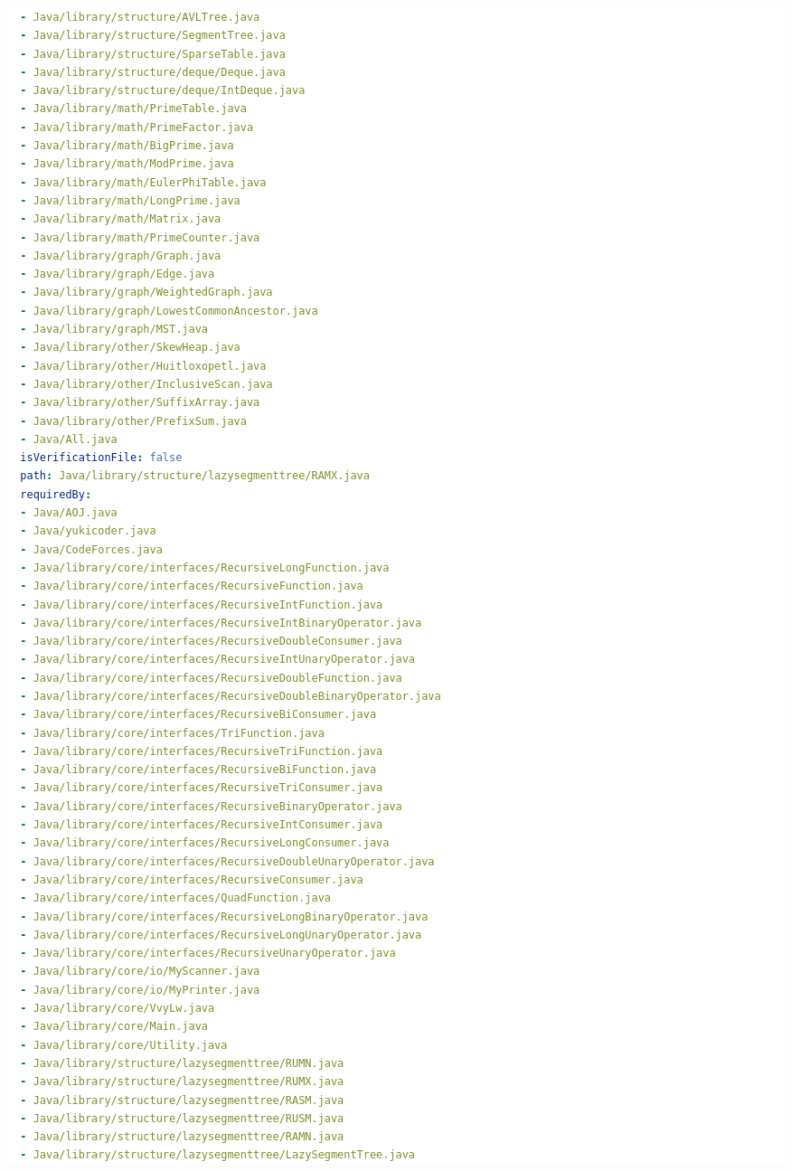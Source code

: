 ```yaml
  - Java/library/structure/AVLTree.java
  - Java/library/structure/SegmentTree.java
  - Java/library/structure/SparseTable.java
  - Java/library/structure/deque/Deque.java
  - Java/library/structure/deque/IntDeque.java
  - Java/library/math/PrimeTable.java
  - Java/library/math/PrimeFactor.java
  - Java/library/math/BigPrime.java
  - Java/library/math/ModPrime.java
  - Java/library/math/EulerPhiTable.java
  - Java/library/math/LongPrime.java
  - Java/library/math/Matrix.java
  - Java/library/math/PrimeCounter.java
  - Java/library/graph/Graph.java
  - Java/library/graph/Edge.java
  - Java/library/graph/WeightedGraph.java
  - Java/library/graph/LowestCommonAncestor.java
  - Java/library/graph/MST.java
  - Java/library/other/SkewHeap.java
  - Java/library/other/Huitloxopetl.java
  - Java/library/other/InclusiveScan.java
  - Java/library/other/SuffixArray.java
  - Java/library/other/PrefixSum.java
  - Java/All.java
  isVerificationFile: false
  path: Java/library/structure/lazysegmenttree/RAMX.java
  requiredBy:
  - Java/AOJ.java
  - Java/yukicoder.java
  - Java/CodeForces.java
  - Java/library/core/interfaces/RecursiveLongFunction.java
  - Java/library/core/interfaces/RecursiveFunction.java
  - Java/library/core/interfaces/RecursiveIntFunction.java
  - Java/library/core/interfaces/RecursiveIntBinaryOperator.java
  - Java/library/core/interfaces/RecursiveDoubleConsumer.java
  - Java/library/core/interfaces/RecursiveIntUnaryOperator.java
  - Java/library/core/interfaces/RecursiveDoubleFunction.java
  - Java/library/core/interfaces/RecursiveDoubleBinaryOperator.java
  - Java/library/core/interfaces/RecursiveBiConsumer.java
  - Java/library/core/interfaces/TriFunction.java
  - Java/library/core/interfaces/RecursiveTriFunction.java
  - Java/library/core/interfaces/RecursiveBiFunction.java
  - Java/library/core/interfaces/RecursiveTriConsumer.java
  - Java/library/core/interfaces/RecursiveBinaryOperator.java
  - Java/library/core/interfaces/RecursiveIntConsumer.java
  - Java/library/core/interfaces/RecursiveLongConsumer.java
  - Java/library/core/interfaces/RecursiveDoubleUnaryOperator.java
  - Java/library/core/interfaces/RecursiveConsumer.java
  - Java/library/core/interfaces/QuadFunction.java
  - Java/library/core/interfaces/RecursiveLongBinaryOperator.java
  - Java/library/core/interfaces/RecursiveLongUnaryOperator.java
  - Java/library/core/interfaces/RecursiveUnaryOperator.java
  - Java/library/core/io/MyScanner.java
  - Java/library/core/io/MyPrinter.java
  - Java/library/core/VvyLw.java
  - Java/library/core/Main.java
  - Java/library/core/Utility.java
  - Java/library/structure/lazysegmenttree/RUMN.java
  - Java/library/structure/lazysegmenttree/RUMX.java
  - Java/library/structure/lazysegmenttree/RASM.java
  - Java/library/structure/lazysegmenttree/RUSM.java
  - Java/library/structure/lazysegmenttree/RAMN.java
  - Java/library/structure/lazysegmenttree/LazySegmentTree.java
```